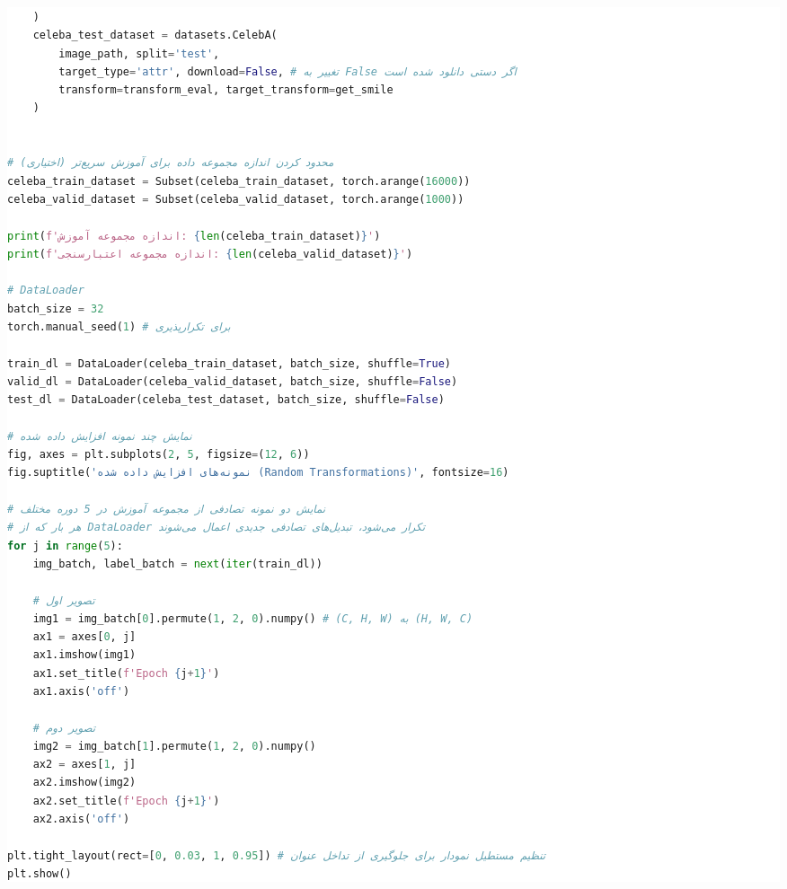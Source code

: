 ```python
    )
    celeba_test_dataset = datasets.CelebA(
        image_path, split='test',
        target_type='attr', download=False, # تغییر به False اگر دستی دانلود شده است
        transform=transform_eval, target_transform=get_smile
    )


# محدود کردن اندازه مجموعه داده برای آموزش سریع‌تر (اختیاری)
celeba_train_dataset = Subset(celeba_train_dataset, torch.arange(16000))
celeba_valid_dataset = Subset(celeba_valid_dataset, torch.arange(1000))

print(f'اندازه مجموعه آموزش: {len(celeba_train_dataset)}')
print(f'اندازه مجموعه اعتبارسنجی: {len(celeba_valid_dataset)}')

# DataLoader
batch_size = 32
torch.manual_seed(1) # برای تکرارپذیری

train_dl = DataLoader(celeba_train_dataset, batch_size, shuffle=True)
valid_dl = DataLoader(celeba_valid_dataset, batch_size, shuffle=False)
test_dl = DataLoader(celeba_test_dataset, batch_size, shuffle=False)

# نمایش چند نمونه افزایش داده شده
fig, axes = plt.subplots(2, 5, figsize=(12, 6))
fig.suptitle('نمونه‌های افزایش داده شده (Random Transformations)', fontsize=16)

# نمایش دو نمونه تصادفی از مجموعه آموزش در 5 دوره مختلف
# هر بار که از DataLoader تکرار می‌شود، تبدیل‌های تصادفی جدیدی اعمال می‌شوند
for j in range(5):
    img_batch, label_batch = next(iter(train_dl))
    
    # تصویر اول
    img1 = img_batch[0].permute(1, 2, 0).numpy() # (C, H, W) به (H, W, C)
    ax1 = axes[0, j]
    ax1.imshow(img1)
    ax1.set_title(f'Epoch {j+1}')
    ax1.axis('off')

    # تصویر دوم
    img2 = img_batch[1].permute(1, 2, 0).numpy()
    ax2 = axes[1, j]
    ax2.imshow(img2)
    ax2.set_title(f'Epoch {j+1}')
    ax2.axis('off')

plt.tight_layout(rect=[0, 0.03, 1, 0.95]) # تنظیم مستطیل نمودار برای جلوگیری از تداخل عنوان
plt.show()

```
